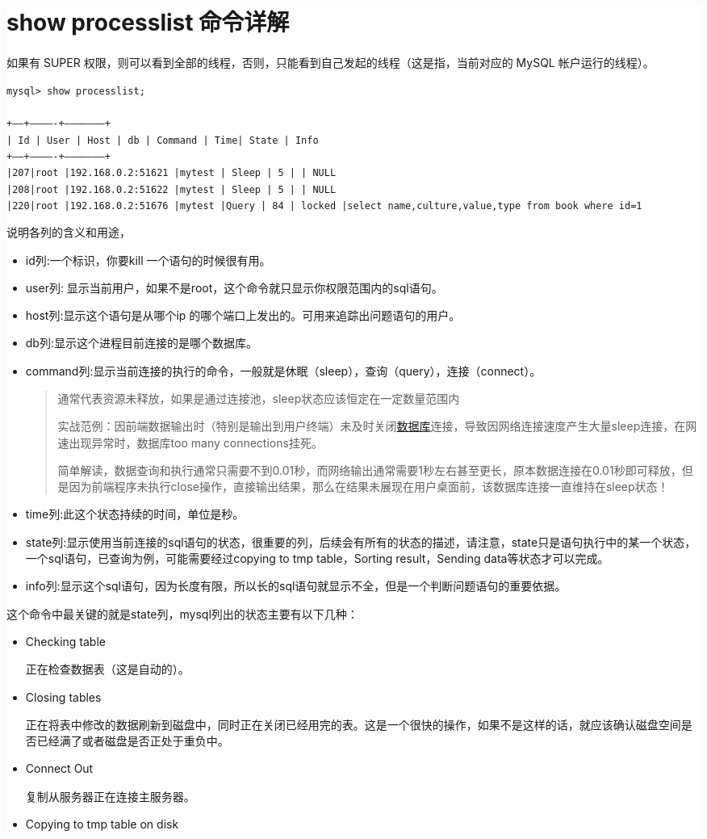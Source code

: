 # show processlist 命令详解

如果有 SUPER 权限，则可以看到全部的线程，否则，只能看到自己发起的线程（这是指，当前对应的 MySQL 帐户运行的线程）。

```
mysql> show processlist;

+—–+————-+——————–+
| Id | User | Host | db | Command | Time| State | Info
+—–+————-+——————–+
|207|root |192.168.0.2:51621 |mytest | Sleep | 5 | | NULL
|208|root |192.168.0.2:51622 |mytest | Sleep | 5 | | NULL
|220|root |192.168.0.2:51676 |mytest |Query | 84 | locked |select name,culture,value,type from book where id=1
```

说明各列的含义和用途，

- id列:一个标识，你要kill 一个语句的时候很有用。

- user列: 显示当前用户，如果不是root，这个命令就只显示你权限范围内的sql语句。

- host列:显示这个语句是从哪个ip 的哪个端口上发出的。可用来追踪出问题语句的用户。

- db列:显示这个进程目前连接的是哪个数据库。

- command列:显示当前连接的执行的命令，一般就是休眠（sleep），查询（query），连接（connect）。

  > 通常代表资源未释放，如果是通过连接池，sleep状态应该恒定在一定数量范围内
  >
  > 实战范例：因前端数据输出时（特别是输出到用户终端）未及时关闭[数据库](http://www.2cto.com/database/)连接，导致因网络连接速度产生大量sleep连接，在网速出现异常时，数据库too many connections挂死。
  >
  > 简单解读，数据查询和执行通常只需要不到0.01秒，而网络输出通常需要1秒左右甚至更长，原本数据连接在0.01秒即可释放，但是因为前端程序未执行close操作，直接输出结果，那么在结果未展现在用户桌面前，该数据库连接一直维持在sleep状态！

- time列:此这个状态持续的时间，单位是秒。

- state列:显示使用当前连接的sql语句的状态，很重要的列，后续会有所有的状态的描述，请注意，state只是语句执行中的某一个状态，一个sql语句，已查询为例，可能需要经过copying to tmp table，Sorting result，Sending data等状态才可以完成。

- info列:显示这个sql语句，因为长度有限，所以长的sql语句就显示不全，但是一个判断问题语句的重要依据。 



这个命令中最关键的就是state列，mysql列出的状态主要有以下几种：

- Checking table 

  正在检查数据表（这是自动的）。

- Closing tables 

  正在将表中修改的数据刷新到磁盘中，同时正在关闭已经用完的表。这是一个很快的操作，如果不是这样的话，就应该确认磁盘空间是否已经满了或者磁盘是否正处于重负中。

- Connect Out 

  复制从服务器正在连接主服务器。

- Copying to tmp table on disk 
